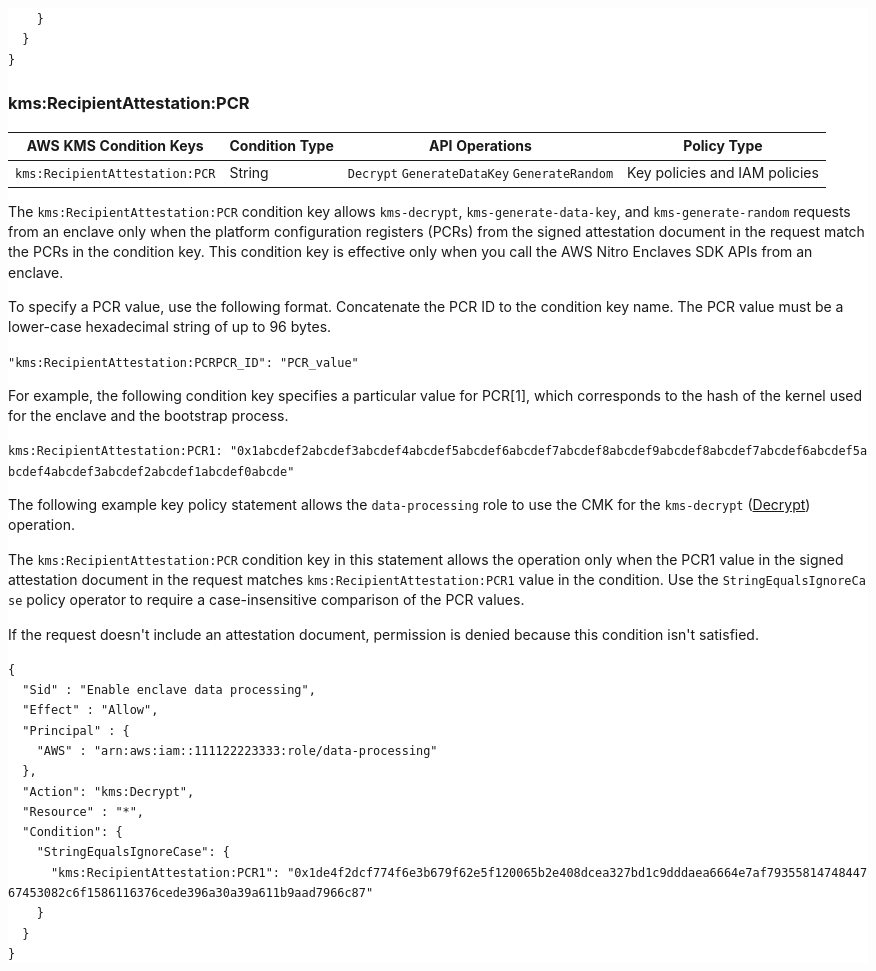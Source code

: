 ```
    }
  }
}
```

### kms:RecipientAttestation:PCR<a name="conditions-kms-recipient-pcrs"></a>


| AWS KMS Condition Keys | Condition Type | API Operations | Policy Type | 
| --- | --- | --- | --- | 
|  `kms:RecipientAttestation:PCR`  |  String  |  `Decrypt` `GenerateDataKey` `GenerateRandom`  |  Key policies and IAM policies  | 

The `kms:RecipientAttestation:PCR` condition key allows `kms-decrypt`, `kms-generate-data-key`, and `kms-generate-random` requests from an enclave only when the platform configuration registers \(PCRs\) from the signed attestation document in the request match the PCRs in the condition key\. This condition key is effective only when you call the AWS Nitro Enclaves SDK APIs from an enclave\.

To specify a PCR value, use the following format\. Concatenate the PCR ID to the condition key name\. The PCR value must be a lower\-case hexadecimal string of up to 96 bytes\.

```
"kms:RecipientAttestation:PCRPCR_ID": "PCR_value"
```

For example, the following condition key specifies a particular value for PCR\[1\], which corresponds to the hash of the kernel used for the enclave and the bootstrap process\.

```
kms:RecipientAttestation:PCR1: "0x1abcdef2abcdef3abcdef4abcdef5abcdef6abcdef7abcdef8abcdef9abcdef8abcdef7abcdef6abcdef5abcdef4abcdef3abcdef2abcdef1abcdef0abcde"
```

The following example key policy statement allows the `data-processing` role to use the CMK for the `kms-decrypt` \([Decrypt](https://docs.aws.amazon.com/kms/latest/APIReference/API_Decrypt.html)\) operation\.

The `kms:RecipientAttestation:PCR` condition key in this statement allows the operation only when the PCR1 value in the signed attestation document in the request matches `kms:RecipientAttestation:PCR1` value in the condition\. Use the `StringEqualsIgnoreCase` policy operator to require a case\-insensitive comparison of the PCR values\.

If the request doesn't include an attestation document, permission is denied because this condition isn't satisfied\.

```
{
  "Sid" : "Enable enclave data processing",
  "Effect" : "Allow",
  "Principal" : {
    "AWS" : "arn:aws:iam::111122223333:role/data-processing"
  },
  "Action": "kms:Decrypt",
  "Resource" : "*",
  "Condition": {
    "StringEqualsIgnoreCase": {
      "kms:RecipientAttestation:PCR1": "0x1de4f2dcf774f6e3b679f62e5f120065b2e408dcea327bd1c9dddaea6664e7af7935581474844767453082c6f1586116376cede396a30a39a611b9aad7966c87"
    }
  }
}
```